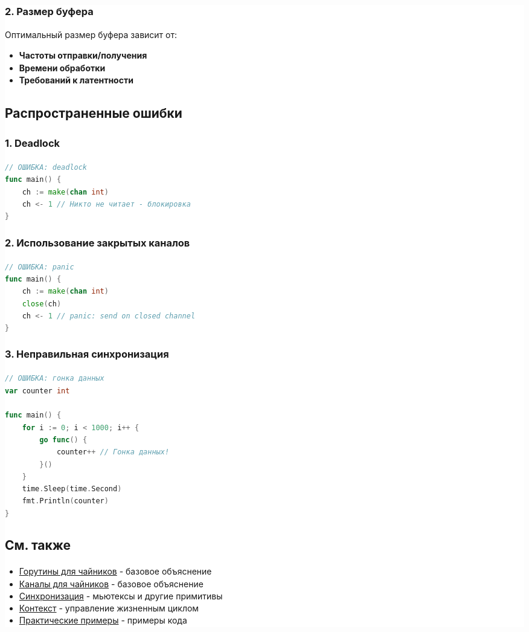 ### 2. Размер буфера

Оптимальный размер буфера зависит от:
- **Частоты отправки/получения**
- **Времени обработки**
- **Требований к латентности**

## Распространенные ошибки

### 1. Deadlock

```go
// ОШИБКА: deadlock
func main() {
    ch := make(chan int)
    ch <- 1 // Никто не читает - блокировка
}
```

### 2. Использование закрытых каналов

```go
// ОШИБКА: panic
func main() {
    ch := make(chan int)
    close(ch)
    ch <- 1 // panic: send on closed channel
}
```

### 3. Неправильная синхронизация

```go
// ОШИБКА: гонка данных
var counter int

func main() {
    for i := 0; i < 1000; i++ {
        go func() {
            counter++ // Гонка данных!
        }()
    }
    time.Sleep(time.Second)
    fmt.Println(counter)
}
```

## См. также

- [Горутины для чайников](../concepts/goroutine.md) - базовое объяснение
- [Каналы для чайников](../concepts/channel.md) - базовое объяснение
- [Синхронизация](synchronization.md) - мьютексы и другие примитивы
- [Контекст](../concepts/context.md) - управление жизненным циклом
- [Практические примеры](../examples/goroutines-and-channels) - примеры кода